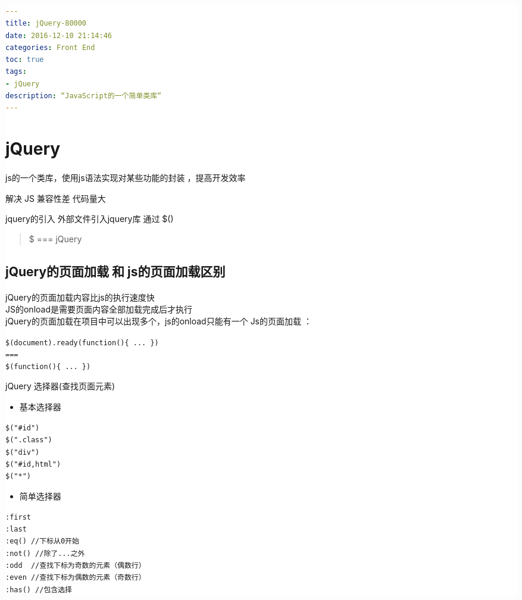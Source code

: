 ```yaml
---
title: jQuery-80000
date: 2016-12-10 21:14:46
categories: Front End
toc: true
tags: 
- jQuery
description: “JavaScript的一个简单类库“
---
```

# jQuery
js的一个类库，使用js语法实现对某些功能的封装 ，提高开发效率   

解决 JS 兼容性差 代码量大 

jquery的引入   外部文件引入jquery库   通过 $()   

> $ === jQuery

## jQuery的页面加载   和  js的页面加载区别

jQuery的页面加载内容比js的执行速度快   
JS的onload是需要页面内容全部加载完成后才执行  
jQuery的页面加载在项目中可以出现多个，js的onload只能有一个
Js的页面加载 ：

```
$(document).ready(function(){ ... }) 
=== 
$(function(){ ... })
```
jQuery  选择器(查找页面元素)

- 基本选择器    

```
$("#id")   
$(".class")   
$("div")  
$("#id,html")  
$("*")
```

- 简单选择器

```
:first
:last
:eq() //下标从0开始
:not() //除了...之外
:odd  //查找下标为奇数的元素（偶数行）
:even //查找下标为偶数的元素（奇数行）
:has() //包含选择
```
 